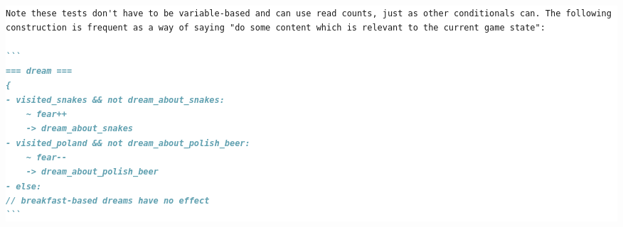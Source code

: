 ``````markdown
Note these tests don't have to be variable-based and can use read counts, just as other conditionals can. The following construction is frequent as a way of saying "do some content which is relevant to the current game state":

```
=== dream ===
{
- visited_snakes && not dream_about_snakes:
    ~ fear++
    -> dream_about_snakes
- visited_poland && not dream_about_polish_beer:
    ~ fear--
    -> dream_about_polish_beer
- else:
// breakfast-based dreams have no effect
```
